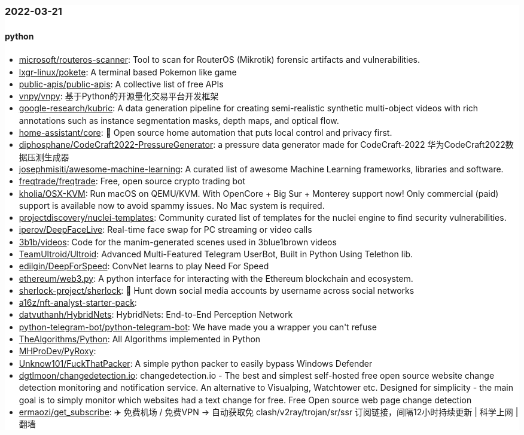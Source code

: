 ### 2022-03-21

#### python
* [microsoft/routeros-scanner](https://github.com/microsoft/routeros-scanner): Tool to scan for RouterOS (Mikrotik) forensic artifacts and vulnerabilities.
* [lxgr-linux/pokete](https://github.com/lxgr-linux/pokete): A terminal based Pokemon like game
* [public-apis/public-apis](https://github.com/public-apis/public-apis): A collective list of free APIs
* [vnpy/vnpy](https://github.com/vnpy/vnpy): 基于Python的开源量化交易平台开发框架
* [google-research/kubric](https://github.com/google-research/kubric): A data generation pipeline for creating semi-realistic synthetic multi-object videos with rich annotations such as instance segmentation masks, depth maps, and optical flow.
* [home-assistant/core](https://github.com/home-assistant/core): 🏡 Open source home automation that puts local control and privacy first.
* [diphosphane/CodeCraft2022-PressureGenerator](https://github.com/diphosphane/CodeCraft2022-PressureGenerator): a pressure data generator made for CodeCraft-2022 华为CodeCraft2022数据压测生成器
* [josephmisiti/awesome-machine-learning](https://github.com/josephmisiti/awesome-machine-learning): A curated list of awesome Machine Learning frameworks, libraries and software.
* [freqtrade/freqtrade](https://github.com/freqtrade/freqtrade): Free, open source crypto trading bot
* [kholia/OSX-KVM](https://github.com/kholia/OSX-KVM): Run macOS on QEMU/KVM. With OpenCore + Big Sur + Monterey support now! Only commercial (paid) support is available now to avoid spammy issues. No Mac system is required.
* [projectdiscovery/nuclei-templates](https://github.com/projectdiscovery/nuclei-templates): Community curated list of templates for the nuclei engine to find security vulnerabilities.
* [iperov/DeepFaceLive](https://github.com/iperov/DeepFaceLive): Real-time face swap for PC streaming or video calls
* [3b1b/videos](https://github.com/3b1b/videos): Code for the manim-generated scenes used in 3blue1brown videos
* [TeamUltroid/Ultroid](https://github.com/TeamUltroid/Ultroid): Advanced Multi-Featured Telegram UserBot, Built in Python Using Telethon lib.
* [edilgin/DeepForSpeed](https://github.com/edilgin/DeepForSpeed): ConvNet learns to play Need For Speed
* [ethereum/web3.py](https://github.com/ethereum/web3.py): A python interface for interacting with the Ethereum blockchain and ecosystem.
* [sherlock-project/sherlock](https://github.com/sherlock-project/sherlock): 🔎 Hunt down social media accounts by username across social networks
* [a16z/nft-analyst-starter-pack](https://github.com/a16z/nft-analyst-starter-pack): 
* [datvuthanh/HybridNets](https://github.com/datvuthanh/HybridNets): HybridNets: End-to-End Perception Network
* [python-telegram-bot/python-telegram-bot](https://github.com/python-telegram-bot/python-telegram-bot): We have made you a wrapper you can't refuse
* [TheAlgorithms/Python](https://github.com/TheAlgorithms/Python): All Algorithms implemented in Python
* [MHProDev/PyRoxy](https://github.com/MHProDev/PyRoxy): 
* [Unknow101/FuckThatPacker](https://github.com/Unknow101/FuckThatPacker): A simple python packer to easily bypass Windows Defender
* [dgtlmoon/changedetection.io](https://github.com/dgtlmoon/changedetection.io): changedetection.io - The best and simplest self-hosted free open source website change detection monitoring and notification service. An alternative to Visualping, Watchtower etc. Designed for simplicity - the main goal is to simply monitor which websites had a text change for free. Free Open source web page change detection
* [ermaozi/get_subscribe](https://github.com/ermaozi/get_subscribe): ✈️ 免费机场 / 免费VPN -> 自动获取免 clash/v2ray/trojan/sr/ssr 订阅链接，间隔12小时持续更新 | 科学上网 | 翻墙
